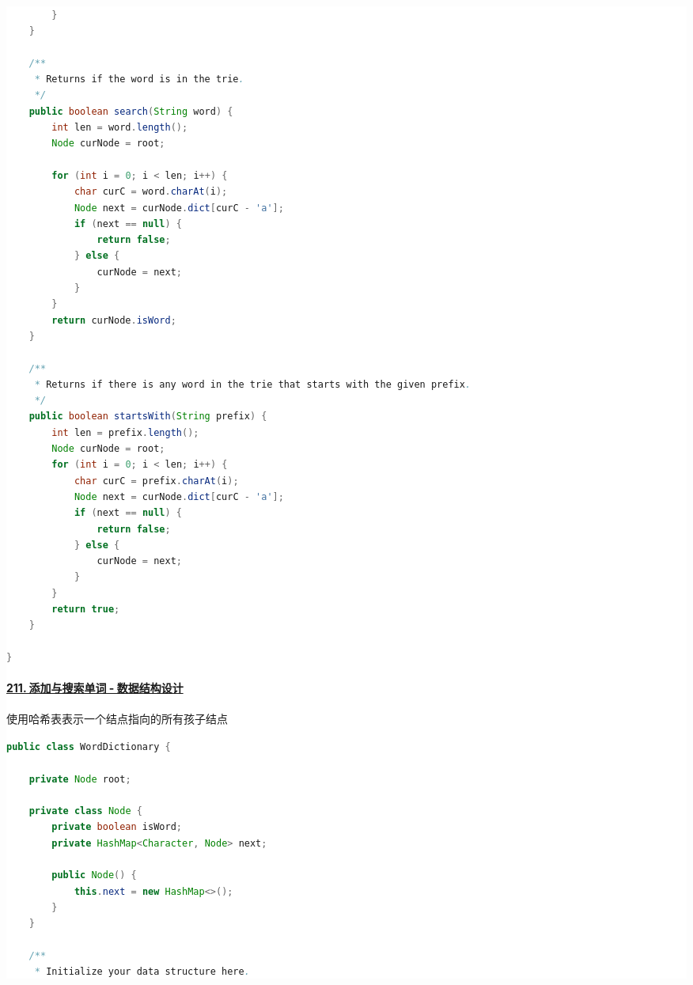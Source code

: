 ```java
        }
    }

    /**
     * Returns if the word is in the trie.
     */
    public boolean search(String word) {
        int len = word.length();
        Node curNode = root;

        for (int i = 0; i < len; i++) {
            char curC = word.charAt(i);
            Node next = curNode.dict[curC - 'a'];
            if (next == null) {
                return false;
            } else {
                curNode = next;
            }
        }
        return curNode.isWord;
    }

    /**
     * Returns if there is any word in the trie that starts with the given prefix.
     */
    public boolean startsWith(String prefix) {
        int len = prefix.length();
        Node curNode = root;
        for (int i = 0; i < len; i++) {
            char curC = prefix.charAt(i);
            Node next = curNode.dict[curC - 'a'];
            if (next == null) {
                return false;
            } else {
                curNode = next;
            }
        }
        return true;
    }

}
```

#### [211. 添加与搜索单词 - 数据结构设计](https://leetcode-cn.com/problems/design-add-and-search-words-data-structure/)

使用哈希表表示一个结点指向的所有孩子结点

```java
public class WordDictionary {

    private Node root;

    private class Node {
        private boolean isWord;
        private HashMap<Character, Node> next;

        public Node() {
            this.next = new HashMap<>();
        }
    }

    /**
     * Initialize your data structure here.
```